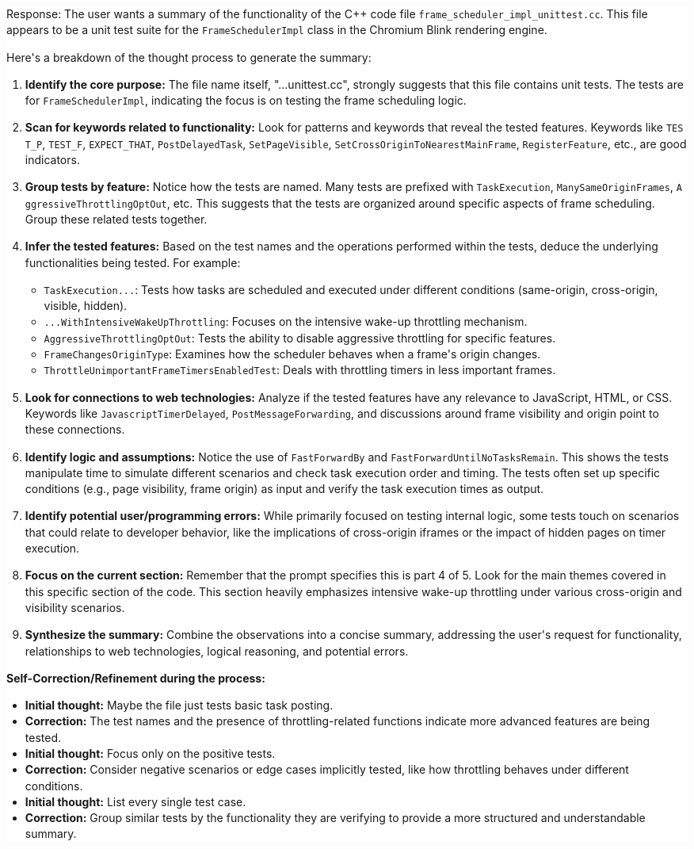 Response:
The user wants a summary of the functionality of the C++ code file `frame_scheduler_impl_unittest.cc`. This file appears to be a unit test suite for the `FrameSchedulerImpl` class in the Chromium Blink rendering engine.

Here's a breakdown of the thought process to generate the summary:

1. **Identify the core purpose:** The file name itself, "...unittest.cc", strongly suggests that this file contains unit tests. The tests are for `FrameSchedulerImpl`, indicating the focus is on testing the frame scheduling logic.

2. **Scan for keywords related to functionality:** Look for patterns and keywords that reveal the tested features. Keywords like `TEST_P`, `TEST_F`, `EXPECT_THAT`, `PostDelayedTask`, `SetPageVisible`, `SetCrossOriginToNearestMainFrame`, `RegisterFeature`, etc., are good indicators.

3. **Group tests by feature:** Notice how the tests are named. Many tests are prefixed with `TaskExecution`, `ManySameOriginFrames`, `AggressiveThrottlingOptOut`, etc. This suggests that the tests are organized around specific aspects of frame scheduling. Group these related tests together.

4. **Infer the tested features:** Based on the test names and the operations performed within the tests, deduce the underlying functionalities being tested. For example:
    * `TaskExecution...`: Tests how tasks are scheduled and executed under different conditions (same-origin, cross-origin, visible, hidden).
    * `...WithIntensiveWakeUpThrottling`: Focuses on the intensive wake-up throttling mechanism.
    * `AggressiveThrottlingOptOut`: Tests the ability to disable aggressive throttling for specific features.
    * `FrameChangesOriginType`: Examines how the scheduler behaves when a frame's origin changes.
    * `ThrottleUnimportantFrameTimersEnabledTest`: Deals with throttling timers in less important frames.

5. **Look for connections to web technologies:** Analyze if the tested features have any relevance to JavaScript, HTML, or CSS. Keywords like `JavascriptTimerDelayed`, `PostMessageForwarding`, and discussions around frame visibility and origin point to these connections.

6. **Identify logic and assumptions:** Notice the use of `FastForwardBy` and `FastForwardUntilNoTasksRemain`. This shows the tests manipulate time to simulate different scenarios and check task execution order and timing. The tests often set up specific conditions (e.g., page visibility, frame origin) as input and verify the task execution times as output.

7. **Identify potential user/programming errors:** While primarily focused on testing internal logic, some tests touch on scenarios that could relate to developer behavior, like the implications of cross-origin iframes or the impact of hidden pages on timer execution.

8. **Focus on the current section:** Remember that the prompt specifies this is part 4 of 5. Look for the main themes covered in this specific section of the code. This section heavily emphasizes intensive wake-up throttling under various cross-origin and visibility scenarios.

9. **Synthesize the summary:** Combine the observations into a concise summary, addressing the user's request for functionality, relationships to web technologies, logical reasoning, and potential errors.

**Self-Correction/Refinement during the process:**

* **Initial thought:**  Maybe the file just tests basic task posting.
* **Correction:**  The test names and the presence of throttling-related functions indicate more advanced features are being tested.
* **Initial thought:**  Focus only on the positive tests.
* **Correction:**  Consider negative scenarios or edge cases implicitly tested, like how throttling behaves under different conditions.
* **Initial thought:** List every single test case.
* **Correction:** Group similar tests by the functionality they are verifying to provide a more structured and understandable summary.

